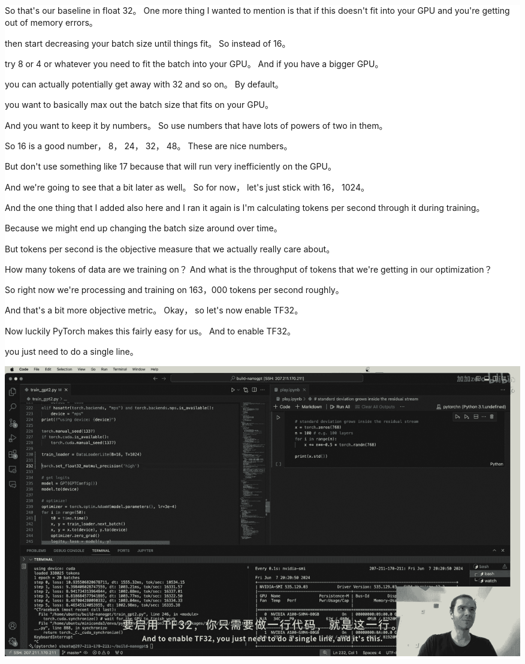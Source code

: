  So that's our baseline in float 32。 One more thing I wanted to mention is that if this doesn't fit into your GPU and you're getting out of memory errors。

 then start decreasing your batch size until things fit。 So instead of 16。

 try 8 or 4 or whatever you need to fit the batch into your GPU。 And if you have a bigger GPU。

 you can actually potentially get away with 32 and so on。 By default。

 you want to basically max out the batch size that fits on your GPU。

 And you want to keep it by numbers。 So use numbers that have lots of powers of two in them。

 So 16 is a good number， 8， 24， 32， 48。 These are nice numbers。

 But don't use something like 17 because that will run very inefficiently on the GPU。

 And we're going to see that a bit later as well。 So for now， let's just stick with 16， 1024。

 And the one thing that I added also here and I ran it again is I'm calculating tokens per second through it during training。

 Because we might end up changing the batch size around over time。

 But tokens per second is the objective measure that we actually really care about。

 How many tokens of data are we training on？ And what is the throughput of tokens that we're getting in our optimization？

 So right now we're processing and training on 163，000 tokens per second roughly。

 And that's a bit more objective metric。 Okay， so let's now enable TF32。

 Now luckily PyTorch makes this fairly easy for us。 And to enable TF32。

 you just need to do a single line。

![](img/fffe638cf84a8d1e020ce63d0efeee6e_118.png)
